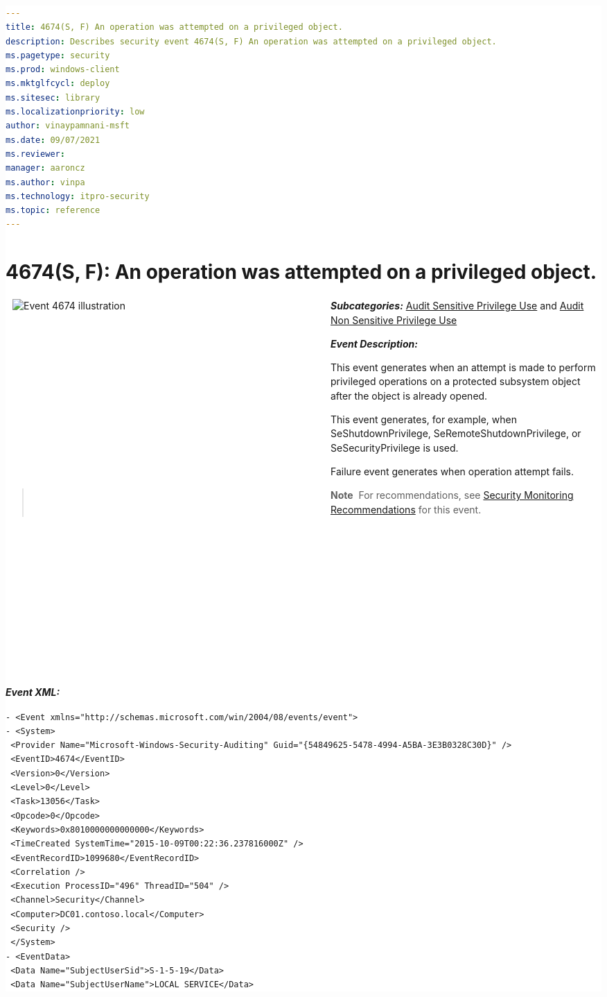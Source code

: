 ```yaml
---
title: 4674(S, F) An operation was attempted on a privileged object. 
description: Describes security event 4674(S, F) An operation was attempted on a privileged object.
ms.pagetype: security
ms.prod: windows-client
ms.mktglfcycl: deploy
ms.sitesec: library
ms.localizationpriority: low
author: vinaypamnani-msft
ms.date: 09/07/2021
ms.reviewer: 
manager: aaroncz
ms.author: vinpa
ms.technology: itpro-security
ms.topic: reference
---
```


# 4674(S, F): An operation was attempted on a privileged object.


<img src="images/event-4674.png" alt="Event 4674 illustration" width="449" height="543" hspace="10" align="left" />

***Subcategories:***&nbsp;[Audit Sensitive Privilege Use](audit-sensitive-privilege-use.md) and [Audit Non Sensitive Privilege Use](audit-non-sensitive-privilege-use.md)

***Event Description:***

This event generates when an attempt is made to perform privileged operations on a protected subsystem object after the object is already opened.

This event generates, for example, when SeShutdownPrivilege, SeRemoteShutdownPrivilege, or SeSecurityPrivilege is used.

Failure event generates when operation attempt fails.

> **Note**&nbsp;&nbsp;For recommendations, see [Security Monitoring Recommendations](#security-monitoring-recommendations) for this event.

<br clear="all">

***Event XML:***
```
- <Event xmlns="http://schemas.microsoft.com/win/2004/08/events/event">
- <System>
 <Provider Name="Microsoft-Windows-Security-Auditing" Guid="{54849625-5478-4994-A5BA-3E3B0328C30D}" /> 
 <EventID>4674</EventID> 
 <Version>0</Version> 
 <Level>0</Level> 
 <Task>13056</Task> 
 <Opcode>0</Opcode> 
 <Keywords>0x8010000000000000</Keywords> 
 <TimeCreated SystemTime="2015-10-09T00:22:36.237816000Z" /> 
 <EventRecordID>1099680</EventRecordID> 
 <Correlation /> 
 <Execution ProcessID="496" ThreadID="504" /> 
 <Channel>Security</Channel> 
 <Computer>DC01.contoso.local</Computer> 
 <Security /> 
 </System>
- <EventData>
 <Data Name="SubjectUserSid">S-1-5-19</Data> 
 <Data Name="SubjectUserName">LOCAL SERVICE</Data> 
```